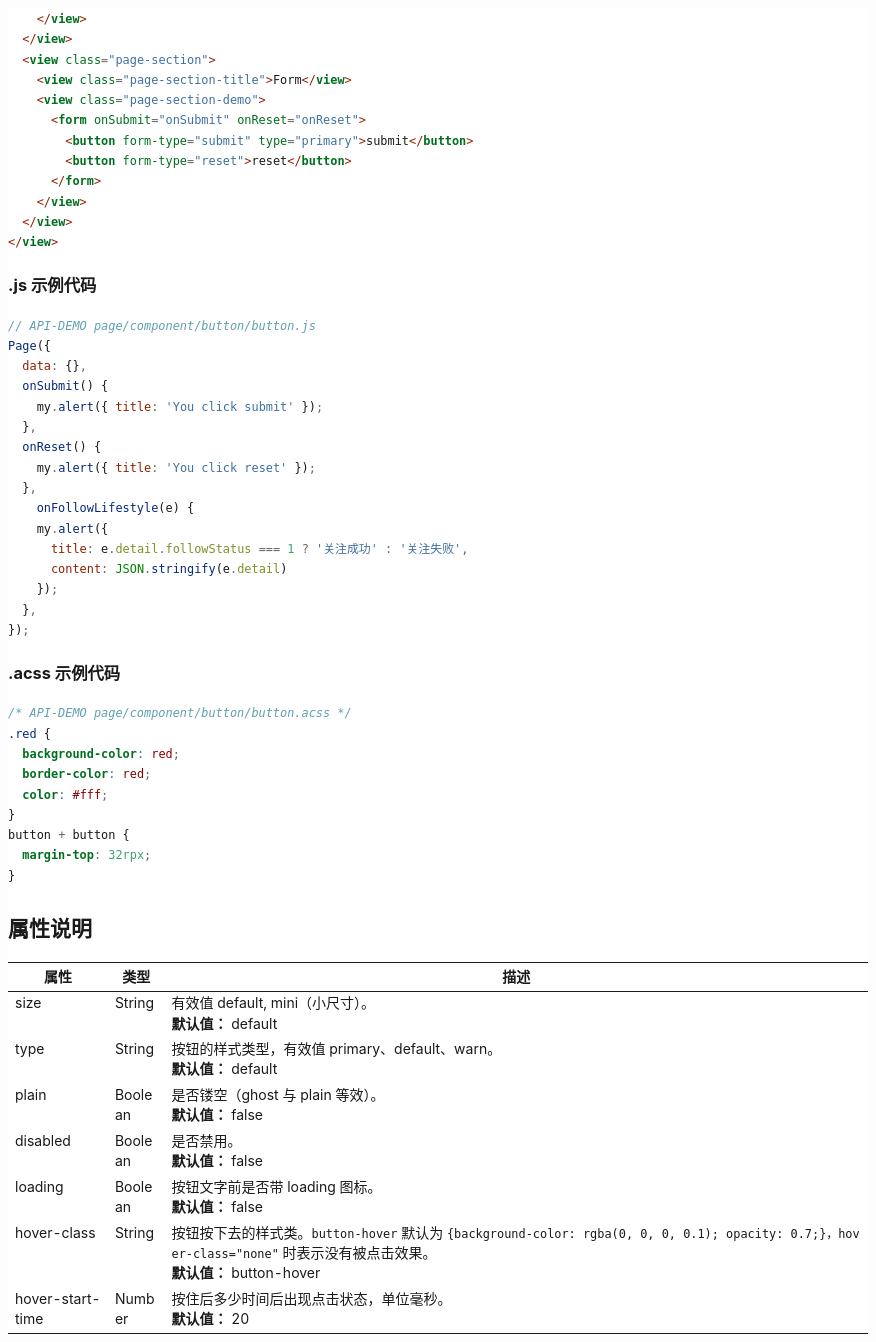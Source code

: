 ```html
    </view>
  </view>
  <view class="page-section">
    <view class="page-section-title">Form</view>
    <view class="page-section-demo">
      <form onSubmit="onSubmit" onReset="onReset">
        <button form-type="submit" type="primary">submit</button>
        <button form-type="reset">reset</button>
      </form>
    </view>
  </view>
</view>
```

### .js 示例代码
```javascript
// API-DEMO page/component/button/button.js
Page({
  data: {},
  onSubmit() {
    my.alert({ title: 'You click submit' });
  },
  onReset() {
    my.alert({ title: 'You click reset' });
  },
	onFollowLifestyle(e) {
    my.alert({ 
      title: e.detail.followStatus === 1 ? '关注成功' : '关注失败',
      content: JSON.stringify(e.detail)
    });
  },
});
```

### .acss 示例代码
```css
/* API-DEMO page/component/button/button.acss */
.red {
  background-color: red;
  border-color: red;
  color: #fff;
}
button + button {
  margin-top: 32rpx;
}
```

## 属性说明
| **属性** | **类型** | **描述** |
| --- | --- | --- |
| size | String | 有效值 default, mini（小尺寸）。<br />**默认值：** default |
| type | String | 按钮的样式类型，有效值 primary、default、warn。<br />**默认值：** default |
| plain | Boolean | 是否镂空（ghost 与 plain 等效）。<br />**默认值：** false |
| disabled | Boolean | 是否禁用。<br />**默认值：** false |
| loading | Boolean | 按钮文字前是否带 loading 图标。<br />**默认值：** false |
| hover-class | String | 按钮按下去的样式类。`button-hover` 默认为 `{background-color: rgba(0, 0, 0, 0.1); opacity: 0.7;}，hover-class="none"` 时表示没有被点击效果。<br />**默认值：** button-hover |
| hover-start-time | Number | 按住后多少时间后出现点击状态，单位毫秒。<br />**默认值：** 20 |